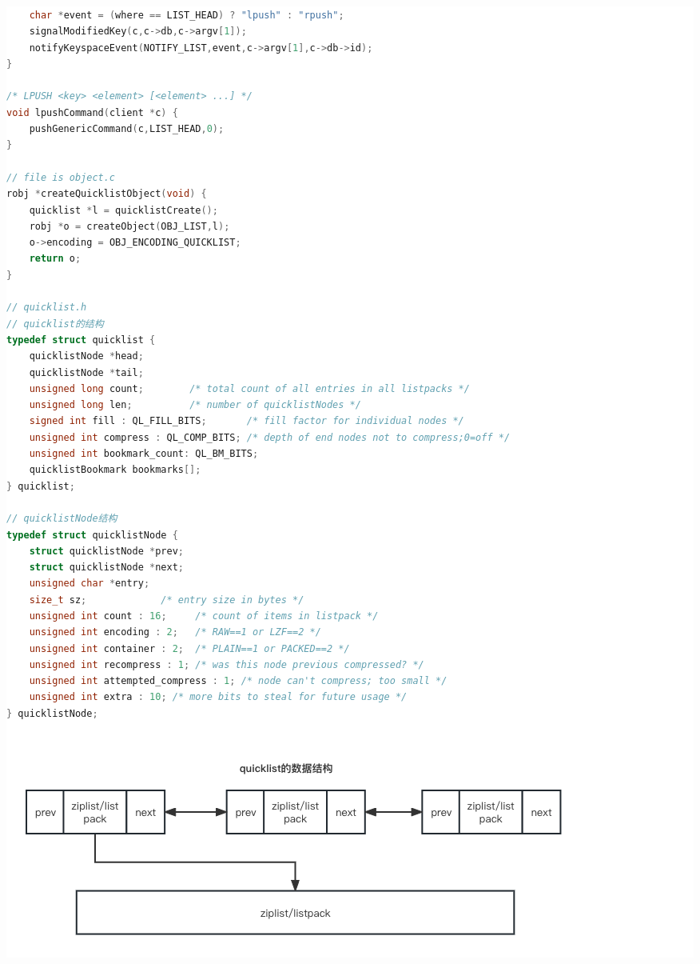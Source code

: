 ```c
    char *event = (where == LIST_HEAD) ? "lpush" : "rpush";
    signalModifiedKey(c,c->db,c->argv[1]);
    notifyKeyspaceEvent(NOTIFY_LIST,event,c->argv[1],c->db->id);
}

/* LPUSH <key> <element> [<element> ...] */
void lpushCommand(client *c) {
    pushGenericCommand(c,LIST_HEAD,0);
}

// file is object.c
robj *createQuicklistObject(void) {
    quicklist *l = quicklistCreate();
    robj *o = createObject(OBJ_LIST,l);
    o->encoding = OBJ_ENCODING_QUICKLIST;
    return o;
}

// quicklist.h
// quicklist的结构
typedef struct quicklist {
    quicklistNode *head;
    quicklistNode *tail;
    unsigned long count;        /* total count of all entries in all listpacks */
    unsigned long len;          /* number of quicklistNodes */
    signed int fill : QL_FILL_BITS;       /* fill factor for individual nodes */
    unsigned int compress : QL_COMP_BITS; /* depth of end nodes not to compress;0=off */
    unsigned int bookmark_count: QL_BM_BITS;
    quicklistBookmark bookmarks[];
} quicklist;

// quicklistNode结构
typedef struct quicklistNode {
    struct quicklistNode *prev;
    struct quicklistNode *next;
    unsigned char *entry;
    size_t sz;             /* entry size in bytes */
    unsigned int count : 16;     /* count of items in listpack */
    unsigned int encoding : 2;   /* RAW==1 or LZF==2 */
    unsigned int container : 2;  /* PLAIN==1 or PACKED==2 */
    unsigned int recompress : 1; /* was this node previous compressed? */
    unsigned int attempted_compress : 1; /* node can't compress; too small */
    unsigned int extra : 10; /* more bits to steal for future usage */
} quicklistNode;
```

![quicklist的数据结构](./images/quicklist的数据结构.png)
